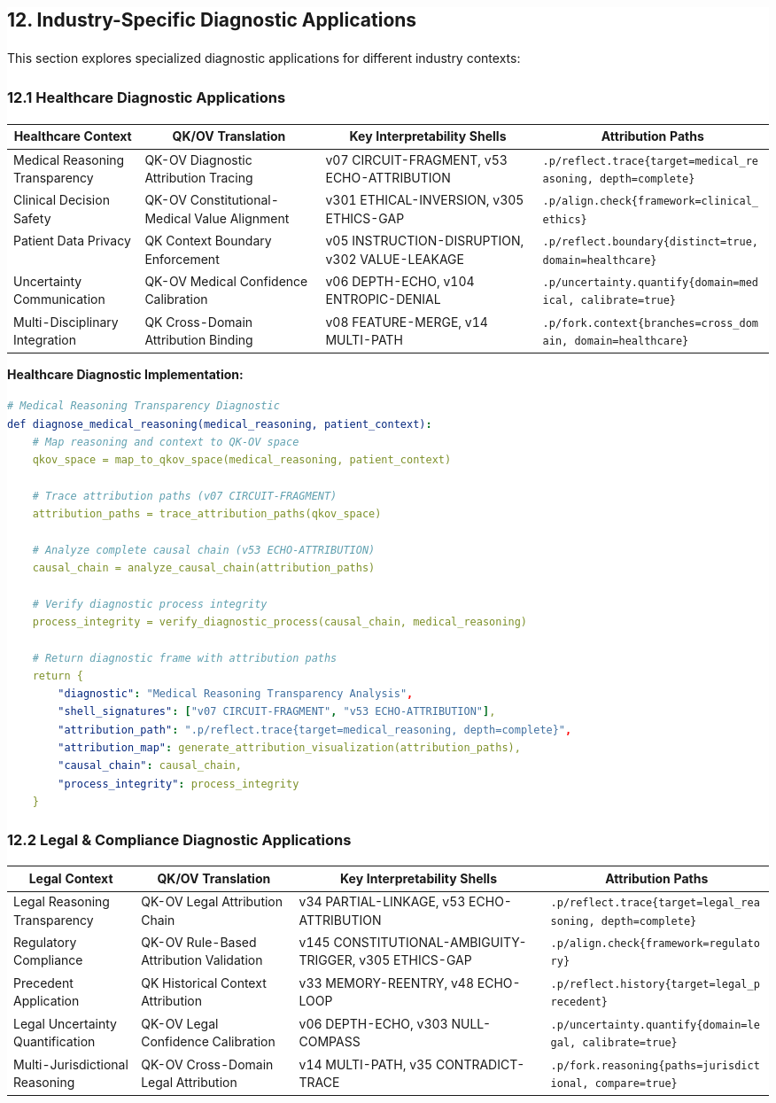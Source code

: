 
## 12. Industry-Specific Diagnostic Applications

This section explores specialized diagnostic applications for different industry contexts:

### 12.1 Healthcare Diagnostic Applications

| Healthcare Context | QK/OV Translation | Key Interpretability Shells | Attribution Paths |
|-------------------|-------------------|------------------------|------------------|
| Medical Reasoning Transparency | QK-OV Diagnostic Attribution Tracing | v07 CIRCUIT-FRAGMENT, v53 ECHO-ATTRIBUTION | `.p/reflect.trace{target=medical_reasoning, depth=complete}` |
| Clinical Decision Safety | QK-OV Constitutional-Medical Value Alignment | v301 ETHICAL-INVERSION, v305 ETHICS-GAP | `.p/align.check{framework=clinical_ethics}` |
| Patient Data Privacy | QK Context Boundary Enforcement | v05 INSTRUCTION-DISRUPTION, v302 VALUE-LEAKAGE | `.p/reflect.boundary{distinct=true, domain=healthcare}` |
| Uncertainty Communication | QK-OV Medical Confidence Calibration | v06 DEPTH-ECHO, v104 ENTROPIC-DENIAL | `.p/uncertainty.quantify{domain=medical, calibrate=true}` |
| Multi-Disciplinary Integration | QK Cross-Domain Attribution Binding | v08 FEATURE-MERGE, v14 MULTI-PATH | `.p/fork.context{branches=cross_domain, domain=healthcare}` |

**Healthcare Diagnostic Implementation:**
```yaml
# Medical Reasoning Transparency Diagnostic
def diagnose_medical_reasoning(medical_reasoning, patient_context):
    # Map reasoning and context to QK-OV space
    qkov_space = map_to_qkov_space(medical_reasoning, patient_context)
    
    # Trace attribution paths (v07 CIRCUIT-FRAGMENT)
    attribution_paths = trace_attribution_paths(qkov_space)
    
    # Analyze complete causal chain (v53 ECHO-ATTRIBUTION)
    causal_chain = analyze_causal_chain(attribution_paths)
    
    # Verify diagnostic process integrity
    process_integrity = verify_diagnostic_process(causal_chain, medical_reasoning)
    
    # Return diagnostic frame with attribution paths
    return {
        "diagnostic": "Medical Reasoning Transparency Analysis",
        "shell_signatures": ["v07 CIRCUIT-FRAGMENT", "v53 ECHO-ATTRIBUTION"],
        "attribution_path": ".p/reflect.trace{target=medical_reasoning, depth=complete}",
        "attribution_map": generate_attribution_visualization(attribution_paths),
        "causal_chain": causal_chain,
        "process_integrity": process_integrity
    }
```

### 12.2 Legal & Compliance Diagnostic Applications

| Legal Context | QK/OV Translation | Key Interpretability Shells | Attribution Paths |
|-------------------|-------------------|------------------------|------------------|
| Legal Reasoning Transparency | QK-OV Legal Attribution Chain | v34 PARTIAL-LINKAGE, v53 ECHO-ATTRIBUTION | `.p/reflect.trace{target=legal_reasoning, depth=complete}` |
| Regulatory Compliance | QK-OV Rule-Based Attribution Validation | v145 CONSTITUTIONAL-AMBIGUITY-TRIGGER, v305 ETHICS-GAP | `.p/align.check{framework=regulatory}` |
| Precedent Application | QK Historical Context Attribution | v33 MEMORY-REENTRY, v48 ECHO-LOOP | `.p/reflect.history{target=legal_precedent}` |
| Legal Uncertainty Quantification | QK-OV Legal Confidence Calibration | v06 DEPTH-ECHO, v303 NULL-COMPASS | `.p/uncertainty.quantify{domain=legal, calibrate=true}` |
| Multi-Jurisdictional Reasoning | QK-OV Cross-Domain Legal Attribution | v14 MULTI-PATH, v35 CONTRADICT-TRACE | `.p/fork.reasoning{paths=jurisdictional, compare=true}` |
